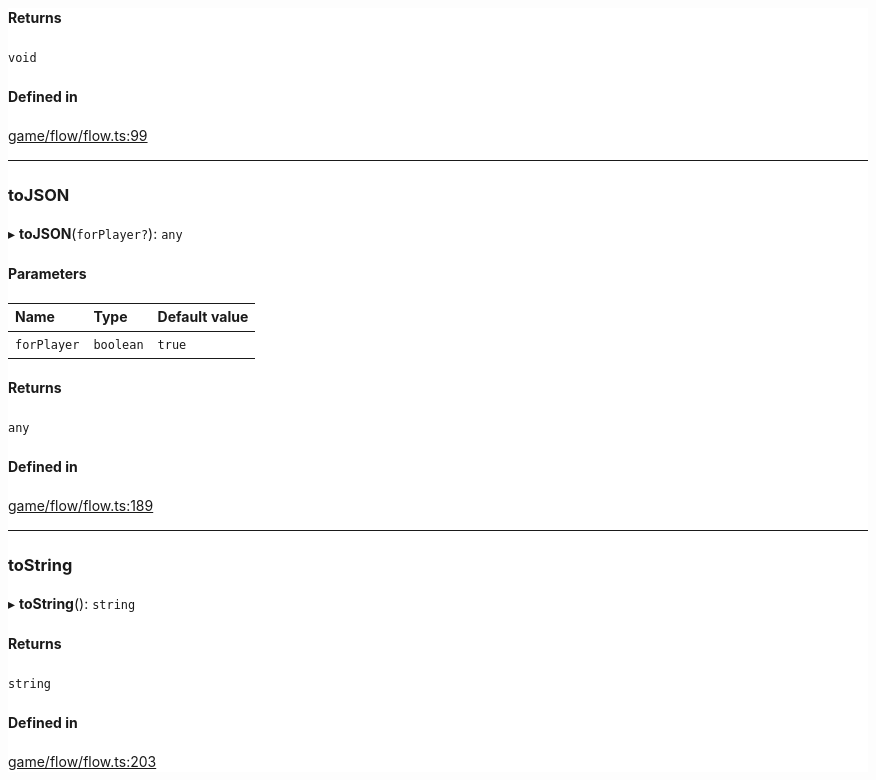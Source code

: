 #### Returns

`void`

#### Defined in

[game/flow/flow.ts:99](https://github.com/aghull/boardzilla-core/blob/1935b1b/game/flow/flow.ts#L99)

___

### toJSON

▸ **toJSON**(`forPlayer?`): `any`

#### Parameters

| Name | Type | Default value |
| :------ | :------ | :------ |
| `forPlayer` | `boolean` | `true` |

#### Returns

`any`

#### Defined in

[game/flow/flow.ts:189](https://github.com/aghull/boardzilla-core/blob/1935b1b/game/flow/flow.ts#L189)

___

### toString

▸ **toString**(): `string`

#### Returns

`string`

#### Defined in

[game/flow/flow.ts:203](https://github.com/aghull/boardzilla-core/blob/1935b1b/game/flow/flow.ts#L203)
